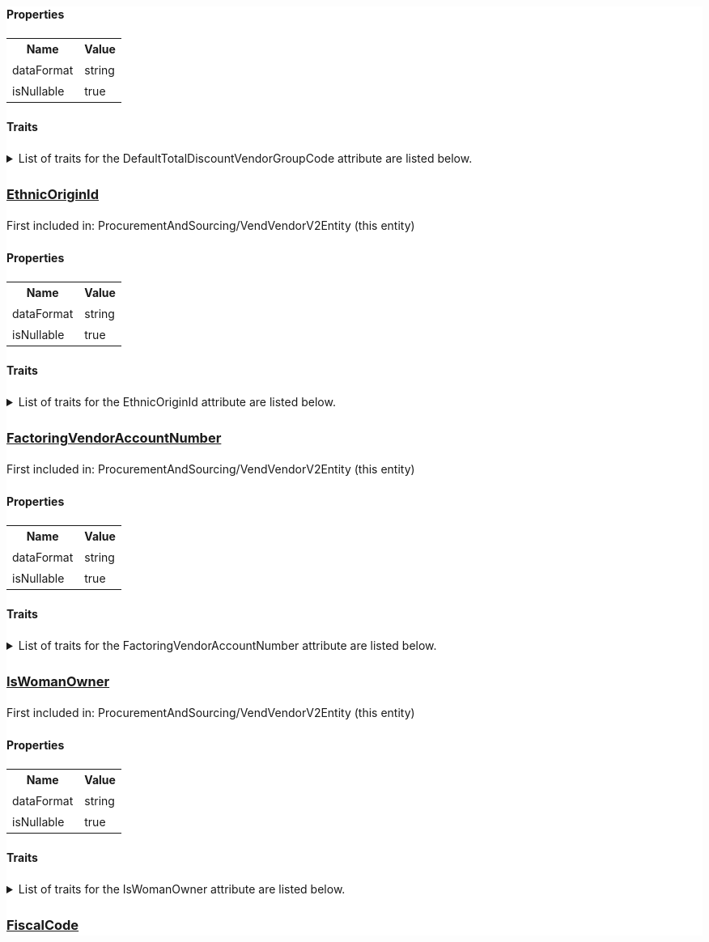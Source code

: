 #### Properties

<table><tr><th>Name</th><th>Value</th></tr><tr><td>dataFormat</td><td>string</td></tr><tr><td>isNullable</td><td>true</td></tr></table>

#### Traits

<details><summary>List of traits for the DefaultTotalDiscountVendorGroupCode attribute are listed below.</summary></details>

### <a href=#EthnicOriginId name="EthnicOriginId">EthnicOriginId</a>

First included in: ProcurementAndSourcing/VendVendorV2Entity (this entity)  

#### Properties

<table><tr><th>Name</th><th>Value</th></tr><tr><td>dataFormat</td><td>string</td></tr><tr><td>isNullable</td><td>true</td></tr></table>

#### Traits

<details><summary>List of traits for the EthnicOriginId attribute are listed below.</summary></details>

### <a href=#FactoringVendorAccountNumber name="FactoringVendorAccountNumber">FactoringVendorAccountNumber</a>

First included in: ProcurementAndSourcing/VendVendorV2Entity (this entity)  

#### Properties

<table><tr><th>Name</th><th>Value</th></tr><tr><td>dataFormat</td><td>string</td></tr><tr><td>isNullable</td><td>true</td></tr></table>

#### Traits

<details><summary>List of traits for the FactoringVendorAccountNumber attribute are listed below.</summary></details>

### <a href=#IsWomanOwner name="IsWomanOwner">IsWomanOwner</a>

First included in: ProcurementAndSourcing/VendVendorV2Entity (this entity)  

#### Properties

<table><tr><th>Name</th><th>Value</th></tr><tr><td>dataFormat</td><td>string</td></tr><tr><td>isNullable</td><td>true</td></tr></table>

#### Traits

<details><summary>List of traits for the IsWomanOwner attribute are listed below.</summary></details>

### <a href=#FiscalCode name="FiscalCode">FiscalCode</a>
